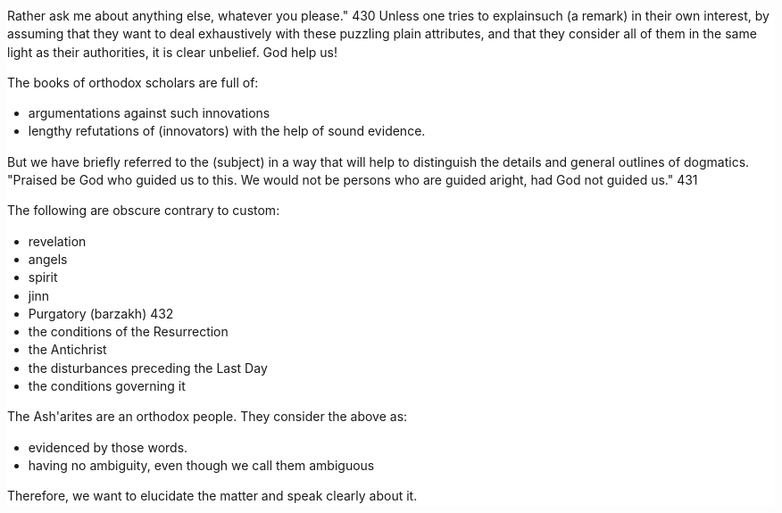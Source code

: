 Rather ask me about anything else, whatever you please." 430 Unless one tries to explainsuch (a remark) in their own interest, by assuming that they want to deal exhaustively with these puzzling plain attributes, and that they consider all of them in the same light as their authorities, it is clear unbelief. God help us!

The books of orthodox scholars are full of:
- argumentations against such innovations 
- lengthy refutations of (innovators) with the help of sound evidence. 

But we have briefly referred to the (subject) in a way that will help to distinguish the details and general outlines of dogmatics. "Praised be God who guided us to this. We would not be persons who are guided aright, had God not guided us." 431

The following are obscure contrary to custom:
- revelation
- angels
- spirit
- jinn
- Purgatory (barzakh) 432 
- the conditions of the Resurrection
- the Antichrist
- the disturbances preceding the Last Day
- the conditions governing it 

The Ash'arites are an orthodox people. They consider the above as:
- evidenced by those words. 
- having no ambiguity, even though we call them ambiguous

Therefore, we want to elucidate the matter and speak clearly about it. 


